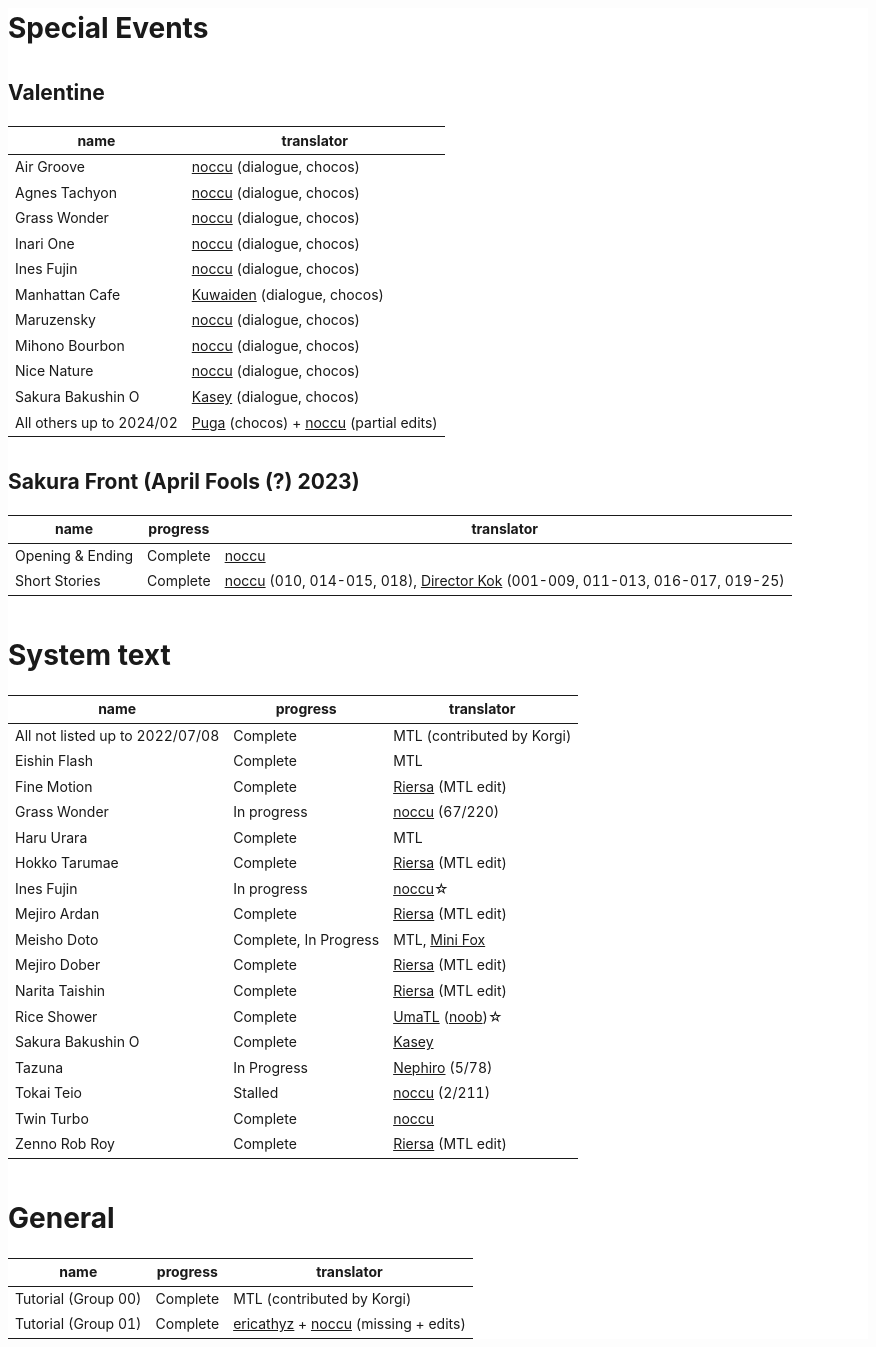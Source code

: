 
# Special Events

## Valentine
name | translator
--- | ---
Air Groove | [noccu] (dialogue, chocos)
Agnes Tachyon | [noccu] (dialogue, chocos)
Grass Wonder | [noccu] (dialogue, chocos)
Inari One | [noccu] (dialogue, chocos)
Ines Fujin | [noccu] (dialogue, chocos)
Manhattan Cafe | [Kuwaiden] (dialogue, chocos)
Maruzensky | [noccu] (dialogue, chocos)
Mihono Bourbon | [noccu] (dialogue, chocos)
Nice Nature | [noccu] (dialogue, chocos)
Sakura Bakushin O | [Kasey] (dialogue, chocos)
All others up to 2024/02 | [Puga] (chocos) + [noccu] (partial edits)

## Sakura Front (April Fools (?) 2023)
name | progress | translator
--- | --- | ---
Opening & Ending | Complete | [noccu]
Short Stories | Complete | [noccu] (010, 014-015, 018), [Director Kok] (001-009, 011-013, 016-017, 019-25)


# System text
name | progress | translator
--- | --- | ---
All not listed up to 2022/07/08 | Complete | MTL (contributed by Korgi)
Eishin Flash | Complete | MTL
Fine Motion | Complete | [Riersa] (MTL edit)
Grass Wonder | In progress | [noccu] (67/220)
Haru Urara | Complete | MTL
Hokko Tarumae | Complete | [Riersa] (MTL edit)
Ines Fujin | In progress | [noccu]☆
Mejiro Ardan | Complete | [Riersa] (MTL edit)
Meisho Doto | Complete, In Progress | MTL, [Mini Fox]
Mejiro Dober | Complete | [Riersa] (MTL edit)
Narita Taishin | Complete | [Riersa] (MTL edit)
Rice Shower | Complete | [UmaTL] ([noob])☆
Sakura Bakushin O | Complete | [Kasey]
Tazuna | In Progress | [Nephiro] (5/78)
Tokai Teio | Stalled | [noccu] (2/211)
Twin Turbo | Complete | [noccu]
Zenno Rob Roy | Complete | [Riersa] (MTL edit)


# General
name | progress | translator
--- | --- | ---
Tutorial (Group 00) | Complete | MTL (contributed by Korgi)
Tutorial (Group 01) | Complete | [ericathyz](https://twitter.com/ericathyz) + [noccu] (missing + edits)


[noccu]: https://ko-fi.com/noccyu
[Ren]: https://tomoya.moe
[Holo]: https://www.youtube.com/channel/UC1sbBH3dYW5K-WVKjFF2uEA
[CatNipHoarder]: https://twitter.com/CatNipHoarder
[Vacxy]: https://ko-fi.com/mobagetranslations
[burritoblaster]: https://twitter.com/burritoblaster
[LotoDS]: https://www.youtube.com/user/LotoDS
[Kuun0]: https://www.reddit.com/user/Kuun0/
[xct]: https://www.youtube.com/user/ADSRM
[Hades of Games]: https://www.youtube.com/c/HadesofGames
[Karimenrider]: https://umamusume.fandom.com/wiki/User:Karimenrider
[Snep]: https://twitter.com/ProfessorSnep
[Ben]: https://www.youtube.com/user/sheepawolf
[Eight]: https://twitter.com/hachikure
[XiantheMiguel]: https://twitter.com/XiantheMiguel
[Mini Fox]: https://github.com/MiniFoxx
[nem]: https://twitter.com/nemupyoi
[Nephiro]: https://github.com/Nephiro
[Kuwaiden]: https://www.youtube.com/@Kuwaiden
[DantheBoss]: https://www.youtube.com/channel/UCqAtDEmjrzy4twoZnvH-upw
[Nine]: https://www.youtube.com/@nineumasubs8221
[Solo]: https://www.youtube.com/@solotranslation8586
[Riersa]: https://www.reddit.com/u/Riersa
[Director Kok]: https://www.twitch.tv/chrissss_pp
[COSMET]: https://gyaxa.dreamwidth.org/
[KevinVG207]: https://ko-fi.com/kevinvg207
[Kasey]: https://diabolicalbaker.carrd.co/
[UmaTL]: https://www.patreon.com/noccu
[noob]: https://twitter.com/noobcakeart
[Puga]: https://pugakirio.carrd.co/
[Jimoori]: https://www.youtube.com/@Jimoori
[kanade]: https://www.youtube.com/@kanadeself
[fling]: https://www.youtube.com/@fling-oc5xg
[Chiwawa]: https://www.youtube.com/@chiwawasemporium